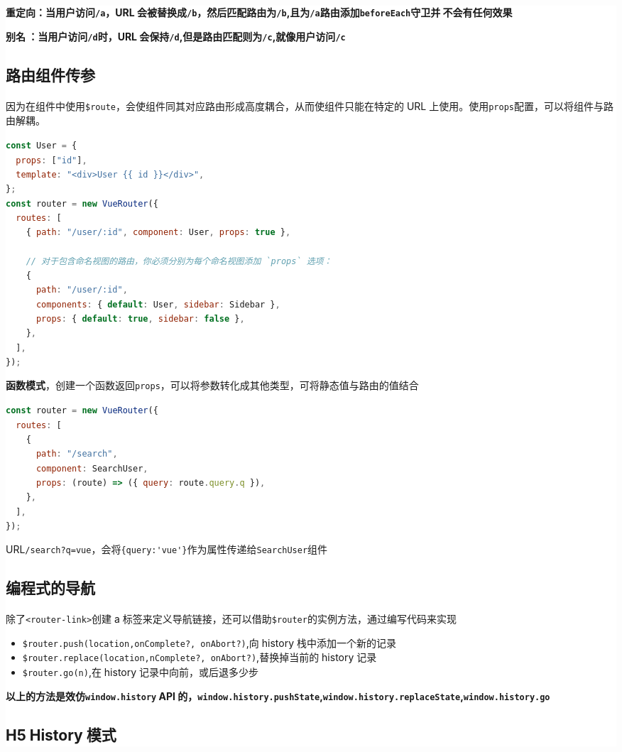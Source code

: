 **重定向：当用户访问`/a`，URL 会被替换成`/b`，然后匹配路由为`/b`,且为`/a`路由添加`beforeEach`守卫并 不会有任何效果**

**别名 ：当用户访问`/d`时，URL 会保持`/d`,但是路由匹配则为`/c`,就像用户访问`/c`**

## 路由组件传参

因为在组件中使用`$route`，会使组件同其对应路由形成高度耦合，从而使组件只能在特定的 URL 上使用。使用`props`配置，可以将组件与路由解耦。

```js
const User = {
  props: ["id"],
  template: "<div>User {{ id }}</div>",
};
const router = new VueRouter({
  routes: [
    { path: "/user/:id", component: User, props: true },

    // 对于包含命名视图的路由，你必须分别为每个命名视图添加 `props` 选项：
    {
      path: "/user/:id",
      components: { default: User, sidebar: Sidebar },
      props: { default: true, sidebar: false },
    },
  ],
});
```

**函数模式**，创建一个函数返回`props`，可以将参数转化成其他类型，可将静态值与路由的值结合

```js
const router = new VueRouter({
  routes: [
    {
      path: "/search",
      component: SearchUser,
      props: (route) => ({ query: route.query.q }),
    },
  ],
});
```

URL`/search?q=vue`，会将`{query:'vue'}`作为属性传递给`SearchUser`组件

## 编程式的导航

除了`<router-link>`创建 a 标签来定义导航链接，还可以借助`$router`的实例方法，通过编写代码来实现

- `$router.push(location,onComplete?, onAbort?)`,向 history 栈中添加一个新的记录
- `$router.replace(location,nComplete?, onAbort?)`,替换掉当前的 history 记录
- `$router.go(n)`,在 history 记录中向前，或后退多少步

**以上的方法是效仿`window.history` API 的，`window.history.pushState`,`window.history.replaceState`,`window.history.go`**

## H5 History 模式
